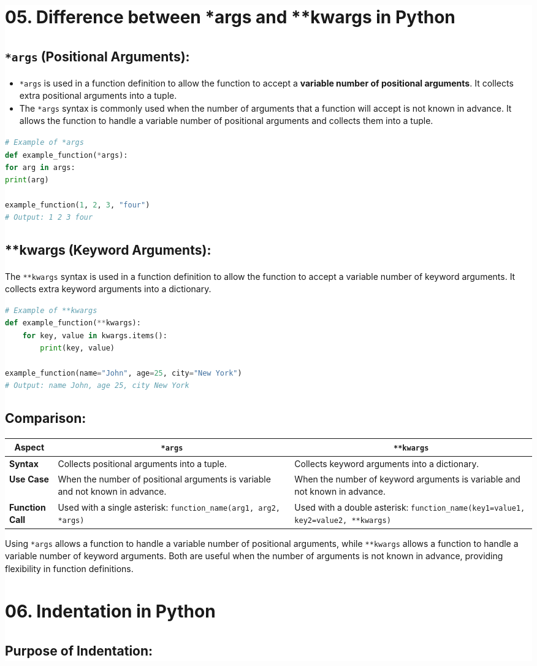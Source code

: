 # 05. Difference between *args and **kwargs in Python

## `*args` (Positional Arguments):

- `*args` is used in a function definition to allow the function to accept a **variable number of positional arguments**. It collects extra positional arguments into a tuple.
- The `*args` syntax is commonly used when the number of arguments that a function will accept is not known in advance. It allows the function to handle a variable number of positional arguments and collects them into a tuple.
```python
# Example of *args
def example_function(*args):
for arg in args:
print(arg)

example_function(1, 2, 3, "four")
# Output: 1 2 3 four
```
## **kwargs (Keyword Arguments):

The `**kwargs` syntax is used in a function definition to allow the function to accept a variable number of keyword arguments. It collects extra keyword arguments into a dictionary.

```python
# Example of **kwargs
def example_function(**kwargs):
    for key, value in kwargs.items():
        print(key, value)

example_function(name="John", age=25, city="New York")
# Output: name John, age 25, city New York
```
## Comparison:

| **Aspect**           | **`*args`**                           | **`**kwargs`**                        |
|----------------------|--------------------------------------|--------------------------------------|
| **Syntax**           | Collects positional arguments into a tuple. | Collects keyword arguments into a dictionary. |
| **Use Case**         | When the number of positional arguments is variable and not known in advance. | When the number of keyword arguments is variable and not known in advance. |
| **Function Call**    | Used with a single asterisk: `function_name(arg1, arg2, *args)` | Used with a double asterisk: `function_name(key1=value1, key2=value2, **kwargs)` |

Using `*args` allows a function to handle a variable number of positional arguments, while `**kwargs` allows a function to handle a variable number of keyword arguments. Both are useful when the number of arguments is not known in advance, providing flexibility in function definitions.

# 06. Indentation in Python

## Purpose of Indentation:
